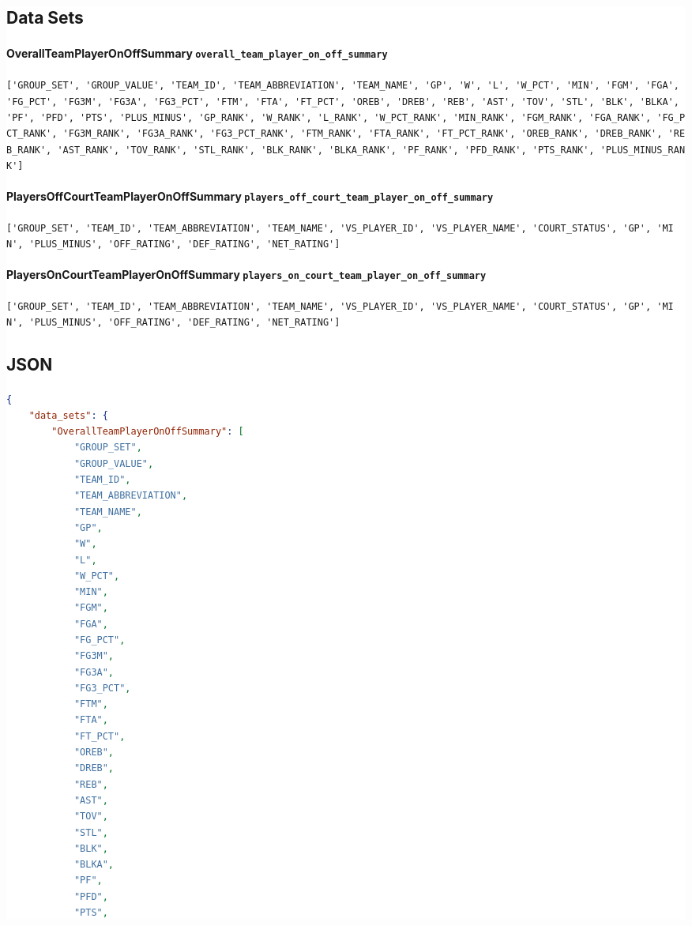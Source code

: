 ## Data Sets
#### OverallTeamPlayerOnOffSummary `overall_team_player_on_off_summary`
```text
['GROUP_SET', 'GROUP_VALUE', 'TEAM_ID', 'TEAM_ABBREVIATION', 'TEAM_NAME', 'GP', 'W', 'L', 'W_PCT', 'MIN', 'FGM', 'FGA', 'FG_PCT', 'FG3M', 'FG3A', 'FG3_PCT', 'FTM', 'FTA', 'FT_PCT', 'OREB', 'DREB', 'REB', 'AST', 'TOV', 'STL', 'BLK', 'BLKA', 'PF', 'PFD', 'PTS', 'PLUS_MINUS', 'GP_RANK', 'W_RANK', 'L_RANK', 'W_PCT_RANK', 'MIN_RANK', 'FGM_RANK', 'FGA_RANK', 'FG_PCT_RANK', 'FG3M_RANK', 'FG3A_RANK', 'FG3_PCT_RANK', 'FTM_RANK', 'FTA_RANK', 'FT_PCT_RANK', 'OREB_RANK', 'DREB_RANK', 'REB_RANK', 'AST_RANK', 'TOV_RANK', 'STL_RANK', 'BLK_RANK', 'BLKA_RANK', 'PF_RANK', 'PFD_RANK', 'PTS_RANK', 'PLUS_MINUS_RANK']
```

#### PlayersOffCourtTeamPlayerOnOffSummary `players_off_court_team_player_on_off_summary`
```text
['GROUP_SET', 'TEAM_ID', 'TEAM_ABBREVIATION', 'TEAM_NAME', 'VS_PLAYER_ID', 'VS_PLAYER_NAME', 'COURT_STATUS', 'GP', 'MIN', 'PLUS_MINUS', 'OFF_RATING', 'DEF_RATING', 'NET_RATING']
```

#### PlayersOnCourtTeamPlayerOnOffSummary `players_on_court_team_player_on_off_summary`
```text
['GROUP_SET', 'TEAM_ID', 'TEAM_ABBREVIATION', 'TEAM_NAME', 'VS_PLAYER_ID', 'VS_PLAYER_NAME', 'COURT_STATUS', 'GP', 'MIN', 'PLUS_MINUS', 'OFF_RATING', 'DEF_RATING', 'NET_RATING']
```


## JSON
```json
{
    "data_sets": {
        "OverallTeamPlayerOnOffSummary": [
            "GROUP_SET",
            "GROUP_VALUE",
            "TEAM_ID",
            "TEAM_ABBREVIATION",
            "TEAM_NAME",
            "GP",
            "W",
            "L",
            "W_PCT",
            "MIN",
            "FGM",
            "FGA",
            "FG_PCT",
            "FG3M",
            "FG3A",
            "FG3_PCT",
            "FTM",
            "FTA",
            "FT_PCT",
            "OREB",
            "DREB",
            "REB",
            "AST",
            "TOV",
            "STL",
            "BLK",
            "BLKA",
            "PF",
            "PFD",
            "PTS",
```